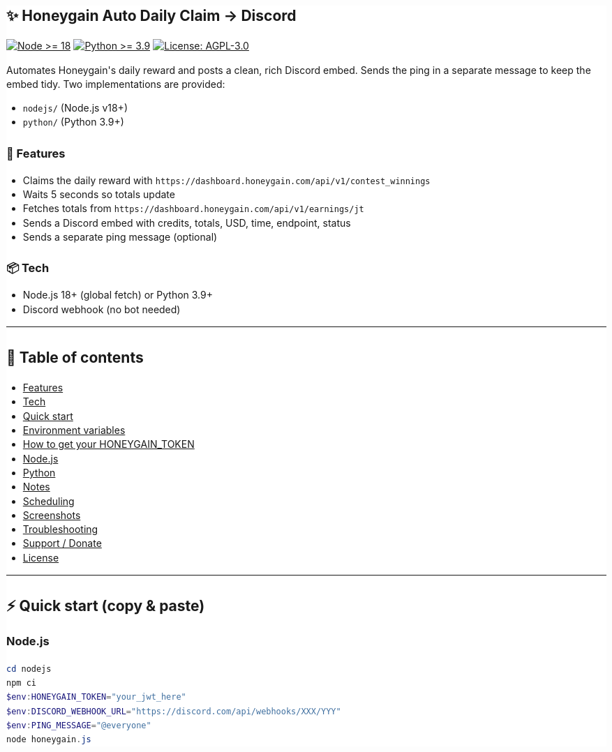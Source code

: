 ## ✨ Honeygain Auto Daily Claim → Discord

[![Node >= 18](https://img.shields.io/badge/node-%3E%3D18-339933?logo=node.js&logoColor=white)](#-nodejs-version-nodejs)
[![Python >= 3.9](https://img.shields.io/badge/python-%3E%3D3.9-3776AB?logo=python&logoColor=white)](#-python-version-python)
[![License: AGPL-3.0](https://img.shields.io/badge/license-AGPL--3.0-blue)](#-license)

Automates Honeygain's daily reward and posts a clean, rich Discord embed. Sends the ping in a separate message to keep the embed tidy. Two implementations are provided:
- `nodejs/` (Node.js v18+)
- `python/` (Python 3.9+)

### 🚀 Features
- Claims the daily reward with `https://dashboard.honeygain.com/api/v1/contest_winnings`
- Waits 5 seconds so totals update
- Fetches totals from `https://dashboard.honeygain.com/api/v1/earnings/jt`
- Sends a Discord embed with credits, totals, USD, time, endpoint, status
- Sends a separate ping message (optional)

### 📦 Tech
- Node.js 18+ (global fetch) or Python 3.9+
- Discord webhook (no bot needed)

---

## 🧭 Table of contents
- [Features](#-features)
- [Tech](#-tech)
- [Quick start](#-quick-start-copy--paste)
- [Environment variables](#-environment-variables)
- [How to get your HONEYGAIN_TOKEN](#-how-to-get-your-honeygain_token)
- [Node.js](#-nodejs-version-nodejs)
- [Python](#-python-version-python)
- [Notes](#-notes)
- [Scheduling](#-scheduling)
- [Screenshots](#-screenshots)
- [Troubleshooting](#-troubleshooting)
- [Support / Donate](#-support--donate)
- [License](#-license)

---

## ⚡ Quick start (copy & paste)
### Node.js
```powershell
cd nodejs
npm ci
$env:HONEYGAIN_TOKEN="your_jwt_here"
$env:DISCORD_WEBHOOK_URL="https://discord.com/api/webhooks/XXX/YYY"
$env:PING_MESSAGE="@everyone"
node honeygain.js
```
